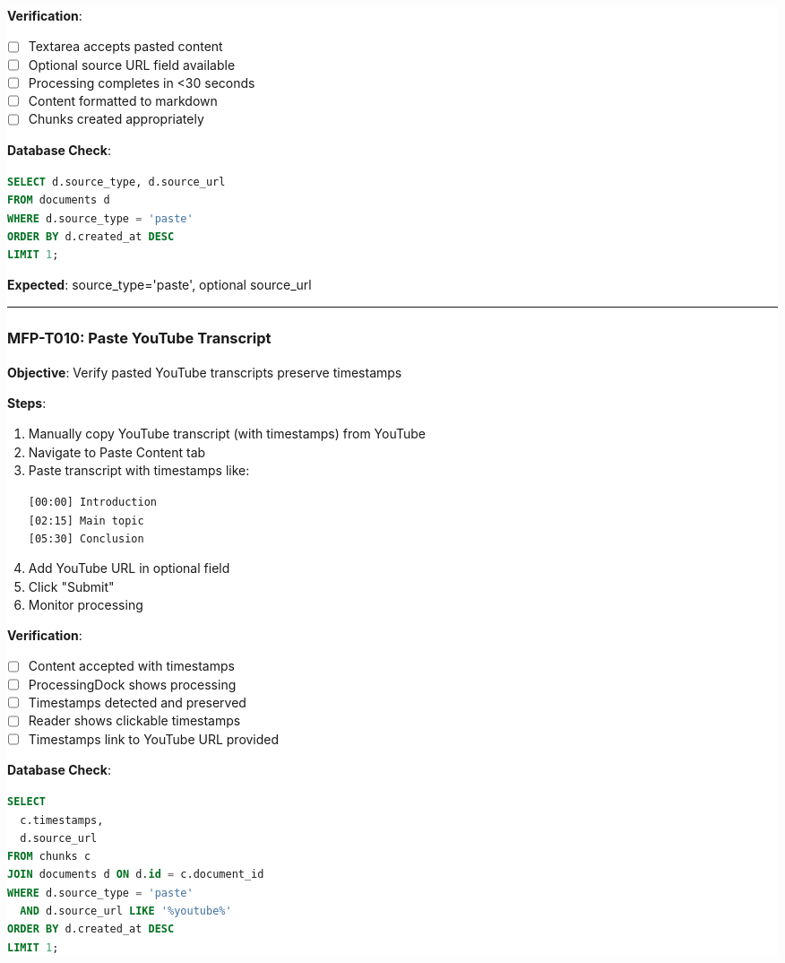**Verification**:
- [ ] Textarea accepts pasted content
- [ ] Optional source URL field available
- [ ] Processing completes in <30 seconds
- [ ] Content formatted to markdown
- [ ] Chunks created appropriately

**Database Check**:
```sql
SELECT d.source_type, d.source_url
FROM documents d
WHERE d.source_type = 'paste'
ORDER BY d.created_at DESC
LIMIT 1;
```

**Expected**: source_type='paste', optional source_url

---

### MFP-T010: Paste YouTube Transcript

**Objective**: Verify pasted YouTube transcripts preserve timestamps

**Steps**:
1. Manually copy YouTube transcript (with timestamps) from YouTube
2. Navigate to Paste Content tab
3. Paste transcript with timestamps like:
   ```
   [00:00] Introduction
   [02:15] Main topic
   [05:30] Conclusion
   ```
4. Add YouTube URL in optional field
5. Click "Submit"
6. Monitor processing

**Verification**:
- [ ] Content accepted with timestamps
- [ ] ProcessingDock shows processing
- [ ] Timestamps detected and preserved
- [ ] Reader shows clickable timestamps
- [ ] Timestamps link to YouTube URL provided

**Database Check**:
```sql
SELECT 
  c.timestamps,
  d.source_url
FROM chunks c
JOIN documents d ON d.id = c.document_id
WHERE d.source_type = 'paste'
  AND d.source_url LIKE '%youtube%'
ORDER BY d.created_at DESC
LIMIT 1;
```
